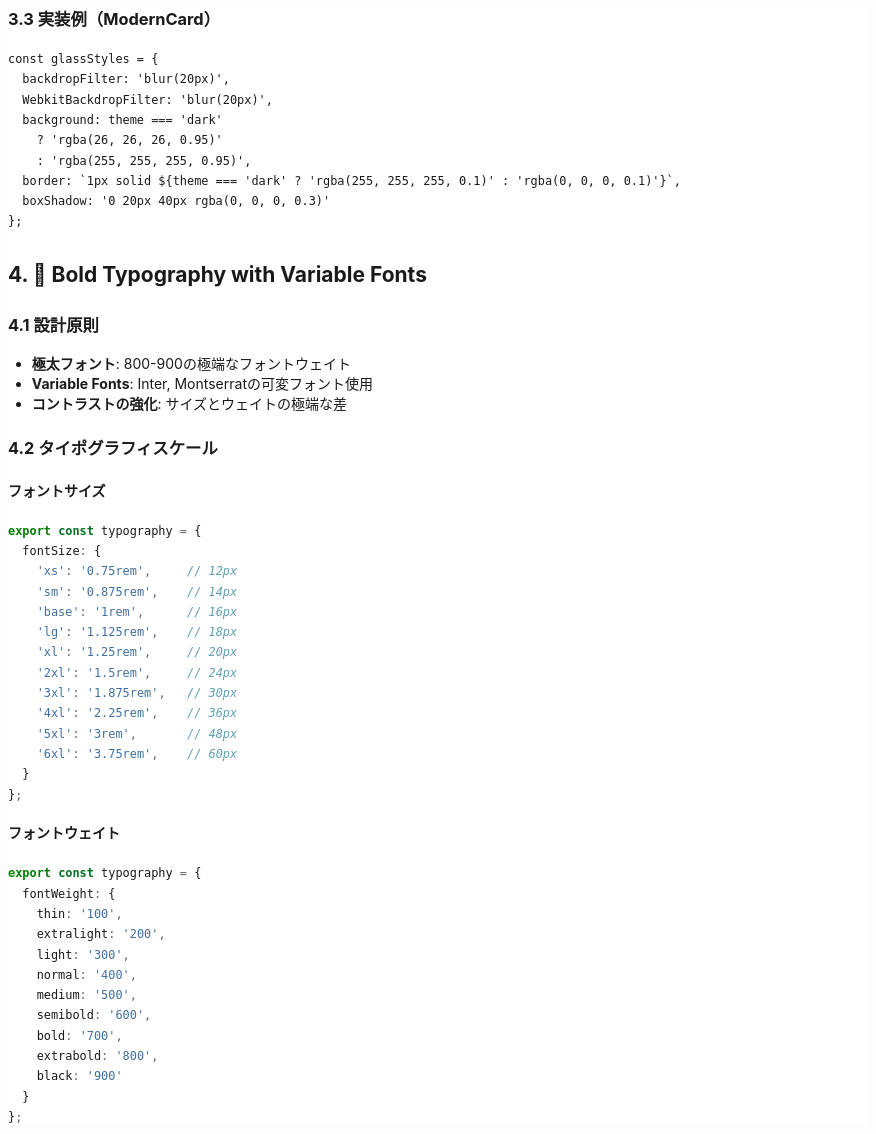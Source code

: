### 3.3 実装例（ModernCard）
```tsx
const glassStyles = {
  backdropFilter: 'blur(20px)',
  WebkitBackdropFilter: 'blur(20px)',
  background: theme === 'dark' 
    ? 'rgba(26, 26, 26, 0.95)' 
    : 'rgba(255, 255, 255, 0.95)',
  border: `1px solid ${theme === 'dark' ? 'rgba(255, 255, 255, 0.1)' : 'rgba(0, 0, 0, 0.1)'}`,
  boxShadow: '0 20px 40px rgba(0, 0, 0, 0.3)'
};
```

## 4. 📝 Bold Typography with Variable Fonts

### 4.1 設計原則
- **極太フォント**: 800-900の極端なフォントウェイト
- **Variable Fonts**: Inter, Montserratの可変フォント使用
- **コントラストの強化**: サイズとウェイトの極端な差

### 4.2 タイポグラフィスケール

#### フォントサイズ
```typescript
export const typography = {
  fontSize: {
    'xs': '0.75rem',     // 12px
    'sm': '0.875rem',    // 14px
    'base': '1rem',      // 16px
    'lg': '1.125rem',    // 18px
    'xl': '1.25rem',     // 20px
    '2xl': '1.5rem',     // 24px
    '3xl': '1.875rem',   // 30px
    '4xl': '2.25rem',    // 36px
    '5xl': '3rem',       // 48px
    '6xl': '3.75rem',    // 60px
  }
};
```

#### フォントウェイト
```typescript
export const typography = {
  fontWeight: {
    thin: '100',
    extralight: '200',
    light: '300',
    normal: '400',
    medium: '500',
    semibold: '600',
    bold: '700',
    extrabold: '800',
    black: '900'
  }
};
```
